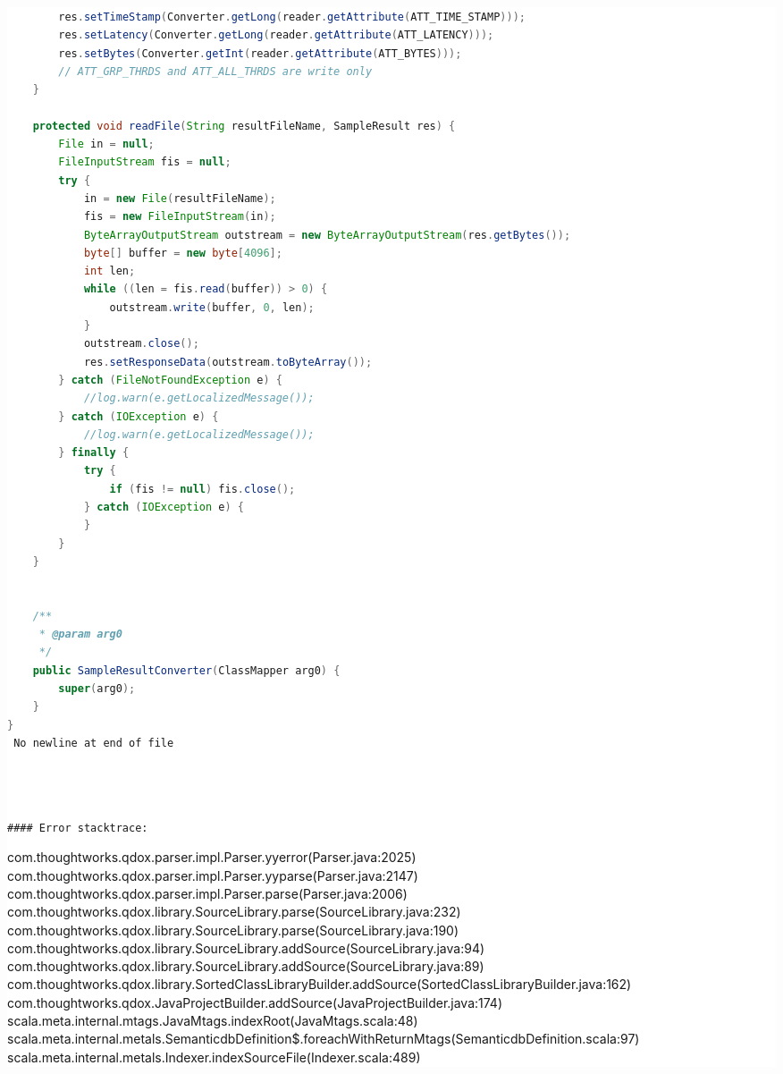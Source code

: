 ```java
		res.setTimeStamp(Converter.getLong(reader.getAttribute(ATT_TIME_STAMP)));
		res.setLatency(Converter.getLong(reader.getAttribute(ATT_LATENCY)));
		res.setBytes(Converter.getInt(reader.getAttribute(ATT_BYTES)));
        // ATT_GRP_THRDS and ATT_ALL_THRDS are write only
	}

    protected void readFile(String resultFileName, SampleResult res) {
        File in = null;
        FileInputStream fis = null;
        try {
            in = new File(resultFileName);
            fis = new FileInputStream(in);
            ByteArrayOutputStream outstream = new ByteArrayOutputStream(res.getBytes());
            byte[] buffer = new byte[4096];
            int len;
            while ((len = fis.read(buffer)) > 0) {
                outstream.write(buffer, 0, len);
            }
            outstream.close();
            res.setResponseData(outstream.toByteArray());
        } catch (FileNotFoundException e) {
            //log.warn(e.getLocalizedMessage());
        } catch (IOException e) {
            //log.warn(e.getLocalizedMessage());
        } finally {
            try {
                if (fis != null) fis.close();
            } catch (IOException e) {
            }
        }
    }


	/**
	 * @param arg0
	 */
	public SampleResultConverter(ClassMapper arg0) {
		super(arg0);
	}
}
 No newline at end of file
```

```



#### Error stacktrace:

```
com.thoughtworks.qdox.parser.impl.Parser.yyerror(Parser.java:2025)
	com.thoughtworks.qdox.parser.impl.Parser.yyparse(Parser.java:2147)
	com.thoughtworks.qdox.parser.impl.Parser.parse(Parser.java:2006)
	com.thoughtworks.qdox.library.SourceLibrary.parse(SourceLibrary.java:232)
	com.thoughtworks.qdox.library.SourceLibrary.parse(SourceLibrary.java:190)
	com.thoughtworks.qdox.library.SourceLibrary.addSource(SourceLibrary.java:94)
	com.thoughtworks.qdox.library.SourceLibrary.addSource(SourceLibrary.java:89)
	com.thoughtworks.qdox.library.SortedClassLibraryBuilder.addSource(SortedClassLibraryBuilder.java:162)
	com.thoughtworks.qdox.JavaProjectBuilder.addSource(JavaProjectBuilder.java:174)
	scala.meta.internal.mtags.JavaMtags.indexRoot(JavaMtags.scala:48)
	scala.meta.internal.metals.SemanticdbDefinition$.foreachWithReturnMtags(SemanticdbDefinition.scala:97)
	scala.meta.internal.metals.Indexer.indexSourceFile(Indexer.scala:489)